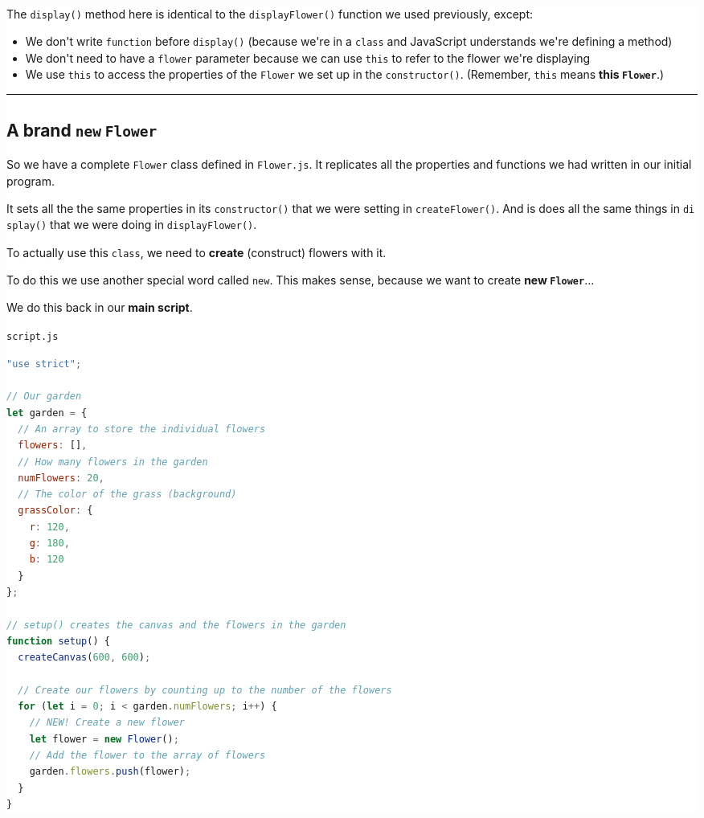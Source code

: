 The `display()` method here is identical to the `displayFlower()` function we used previously, except:

- We don't write `function` before `display()` (because we're in a `class` and JavaScript understands we're defining a method)
- We don't need to have a `flower` parameter because we can use `this` to refer to the flower we're displaying
- We use `this` to access the properties of the `Flower` we set up in the `constructor()`. (Remember, `this` means __this `Flower`__.)

---

## A brand `new` `Flower`

So we have a complete `Flower` class defined in `Flower.js`. It replicates all the properties and functions we had written in our initial program.

It sets all the the same properties in its `constructor()` that we were setting in `createFlower()`. And is does all the same things in `display()` that we were doing in `displayFlower()`.

To actually use this `class`, we need to __create__ (construct) flowers with it.

To do this we use another special word called `new`. This makes sense, because we want to create __new `Flower`__...

We do this back in our __main script__.

`script.js`
```javascript
"use strict";

// Our garden
let garden = {
  // An array to store the individual flowers
  flowers: [],
  // How many flowers in the garden
  numFlowers: 20,
  // The color of the grass (background)
  grassColor: {
    r: 120,
    g: 180,
    b: 120
  }
};

// setup() creates the canvas and the flowers in the garden
function setup() {
  createCanvas(600, 600);

  // Create our flowers by counting up to the number of the flowers
  for (let i = 0; i < garden.numFlowers; i++) {
    // NEW! Create a new flower
    let flower = new Flower();
    // Add the flower to the array of flowers
    garden.flowers.push(flower);
  }
}
```
